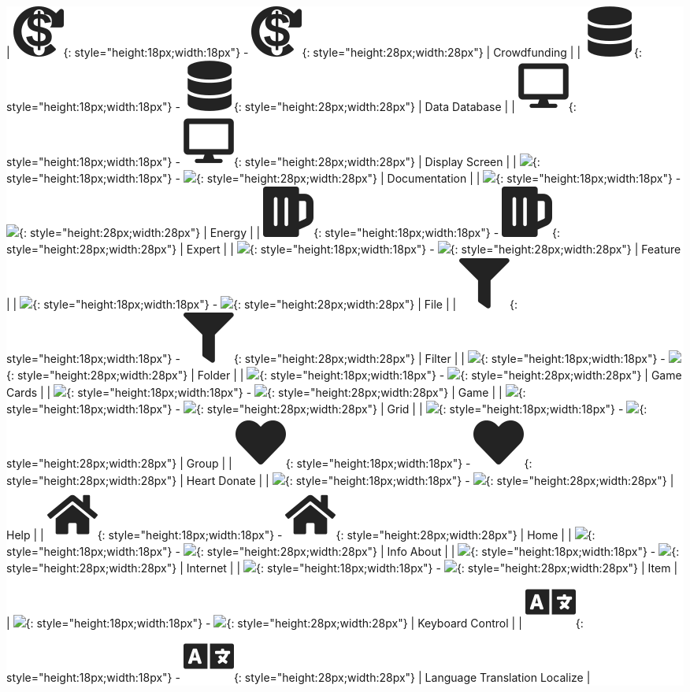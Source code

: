 | ![](icons/2_Symbols/General/crowdfunding_sd.svg){: style="height:18px;width:18px"} - ![](icons/2_Symbols/General/crowdfunding_sd.svg){: style="height:28px;width:28px"} | Crowdfunding |
| ![](icons/2_Symbols/General/data-database_sd.svg){: style="height:18px;width:18px"} - ![](icons/2_Symbols/General/data-database_sd.svg){: style="height:28px;width:28px"} | Data Database |
| ![](icons/2_Symbols/General/display-screen_sd.svg){: style="height:18px;width:18px"} - ![](icons/2_Symbols/General/display-screen_sd.svg){: style="height:28px;width:28px"} | Display Screen |
| ![](icons/2_Symbols/General/documentation_sd.svg){: style="height:18px;width:18px"} - ![](icons/2_Symbols/General/documentation_sd.svg){: style="height:28px;width:28px"} | Documentation |
| ![](icons/2_Symbols/General/energy_sd.svg){: style="height:18px;width:18px"} - ![](icons/2_Symbols/General/energy_sd.svg){: style="height:28px;width:28px"} | Energy |
| ![](icons/2_Symbols/General/expert_sd.svg){: style="height:18px;width:18px"} - ![](icons/2_Symbols/General/expert_sd.svg){: style="height:28px;width:28px"} | Expert |
| ![](icons/2_Symbols/General/feature_sd.svg){: style="height:18px;width:18px"} - ![](icons/2_Symbols/General/feature_sd.svg){: style="height:28px;width:28px"} | Feature |
| ![](icons/2_Symbols/General/file_sd.svg){: style="height:18px;width:18px"} - ![](icons/2_Symbols/General/file_sd.svg){: style="height:28px;width:28px"} | File |
| ![](icons/2_Symbols/General/filter_sd.svg){: style="height:18px;width:18px"} - ![](icons/2_Symbols/General/filter_sd.svg){: style="height:28px;width:28px"} | Filter |
| ![](icons/2_Symbols/General/folder_sd.svg){: style="height:18px;width:18px"} - ![](icons/2_Symbols/General/folder_sd.svg){: style="height:28px;width:28px"} | Folder |
| ![](icons/2_Symbols/General/game-cards_sd.svg){: style="height:18px;width:18px"} - ![](icons/2_Symbols/General/game-cards_sd.svg){: style="height:28px;width:28px"} | Game Cards |
| ![](icons/2_Symbols/General/game_sd.svg){: style="height:18px;width:18px"} - ![](icons/2_Symbols/General/game_sd.svg){: style="height:28px;width:28px"} | Game |
| ![](icons/2_Symbols/General/grid_sd.svg){: style="height:18px;width:18px"} - ![](icons/2_Symbols/General/grid_sd.svg){: style="height:28px;width:28px"} | Grid |
| ![](icons/2_Symbols/General/group_sd.svg){: style="height:18px;width:18px"} - ![](icons/2_Symbols/General/group_sd.svg){: style="height:28px;width:28px"} | Group |
| ![](icons/2_Symbols/General/heart-donate_sd.svg){: style="height:18px;width:18px"} - ![](icons/2_Symbols/General/heart-donate_sd.svg){: style="height:28px;width:28px"} | Heart Donate |
| ![](icons/2_Symbols/General/help_sd.svg){: style="height:18px;width:18px"} - ![](icons/2_Symbols/General/help_sd.svg){: style="height:28px;width:28px"} | Help |
| ![](icons/2_Symbols/General/home_sd.svg){: style="height:18px;width:18px"} - ![](icons/2_Symbols/General/home_sd.svg){: style="height:28px;width:28px"} | Home |
| ![](icons/2_Symbols/General/info-about_sd.svg){: style="height:18px;width:18px"} - ![](icons/2_Symbols/General/info-about_sd.svg){: style="height:28px;width:28px"} | Info About |
| ![](icons/2_Symbols/General/internet_sd.svg){: style="height:18px;width:18px"} - ![](icons/2_Symbols/General/internet_sd.svg){: style="height:28px;width:28px"} | Internet |
| ![](icons/2_Symbols/General/item_sd.svg){: style="height:18px;width:18px"} - ![](icons/2_Symbols/General/item_sd.svg){: style="height:28px;width:28px"} | Item |
| ![](icons/2_Symbols/General/keyboard-control_sd.svg){: style="height:18px;width:18px"} - ![](icons/2_Symbols/General/keyboard-control_sd.svg){: style="height:28px;width:28px"} | Keyboard Control |
| ![](icons/2_Symbols/General/language-translation-localize_sd.svg){: style="height:18px;width:18px"} - ![](icons/2_Symbols/General/language-translation-localize_sd.svg){: style="height:28px;width:28px"} | Language Translation Localize |
